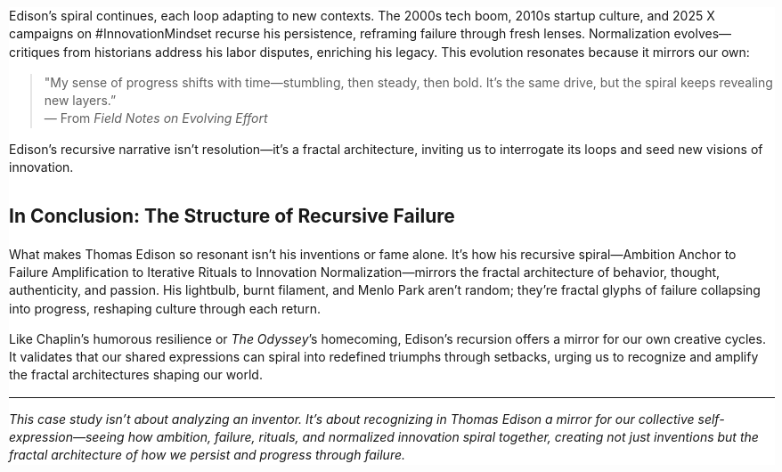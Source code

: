 Edison’s spiral continues, each loop adapting to new contexts. The 2000s tech boom, 2010s startup culture, and 2025 X campaigns on #InnovationMindset recurse his persistence, reframing failure through fresh lenses. Normalization evolves—critiques from historians address his labor disputes, enriching his legacy. This evolution resonates because it mirrors our own:

> "My sense of progress shifts with time—stumbling, then steady, then bold. It’s the same drive, but the spiral keeps revealing new layers.”  
> — From *Field Notes on Evolving Effort*

Edison’s recursive narrative isn’t resolution—it’s a fractal architecture, inviting us to interrogate its loops and seed new visions of innovation.

## In Conclusion: The Structure of Recursive Failure

What makes Thomas Edison so resonant isn’t his inventions or fame alone. It’s how his recursive spiral—Ambition Anchor to Failure Amplification to Iterative Rituals to Innovation Normalization—mirrors the fractal architecture of behavior, thought, authenticity, and passion. His lightbulb, burnt filament, and Menlo Park aren’t random; they’re fractal glyphs of failure collapsing into progress, reshaping culture through each return.

Like Chaplin’s humorous resilience or *The Odyssey*’s homecoming, Edison’s recursion offers a mirror for our own creative cycles. It validates that our shared expressions can spiral into redefined triumphs through setbacks, urging us to recognize and amplify the fractal architectures shaping our world.

---

*This case study isn’t about analyzing an inventor. It’s about recognizing in Thomas Edison a mirror for our collective self-expression—seeing how ambition, failure, rituals, and normalized innovation spiral together, creating not just inventions but the fractal architecture of how we persist and progress through failure.*
